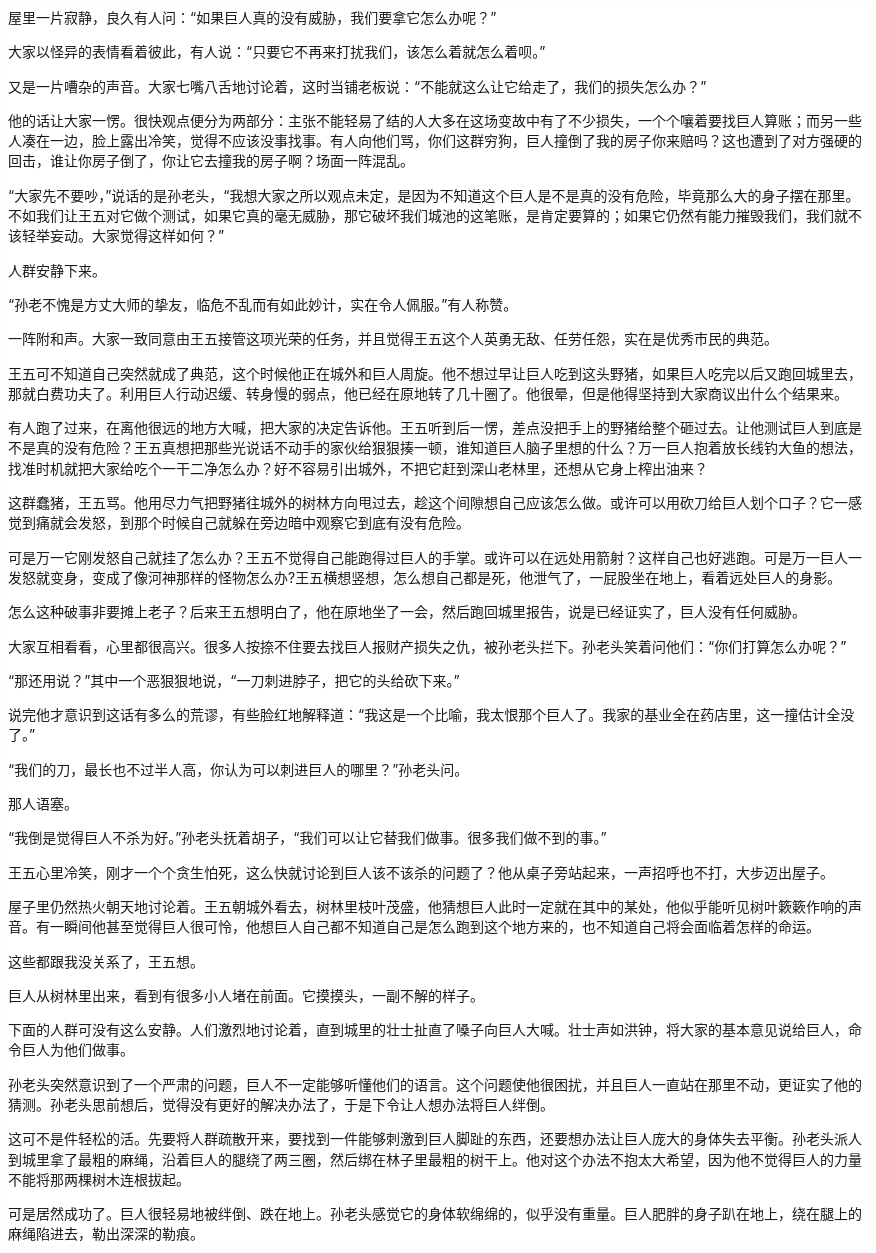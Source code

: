 
屋里一片寂静，良久有人问：“如果巨人真的没有威胁，我们要拿它怎么办呢？”

大家以怪异的表情看着彼此，有人说：“只要它不再来打扰我们，该怎么着就怎么着呗。”

又是一片嘈杂的声音。大家七嘴八舌地讨论着，这时当铺老板说：“不能就这么让它给走了，我们的损失怎么办？”

他的话让大家一愣。很快观点便分为两部分：主张不能轻易了结的人大多在这场变故中有了不少损失，一个个嚷着要找巨人算账；而另一些人凑在一边，脸上露出冷笑，觉得不应该没事找事。有人向他们骂，你们这群穷狗，巨人撞倒了我的房子你来赔吗？这也遭到了对方强硬的回击，谁让你房子倒了，你让它去撞我的房子啊？场面一阵混乱。

“大家先不要吵，”说话的是孙老头，“我想大家之所以观点未定，是因为不知道这个巨人是不是真的没有危险，毕竟那么大的身子摆在那里。不如我们让王五对它做个测试，如果它真的毫无威胁，那它破坏我们城池的这笔账，是肯定要算的；如果它仍然有能力摧毁我们，我们就不该轻举妄动。大家觉得这样如何？”

人群安静下来。

“孙老不愧是方丈大师的挚友，临危不乱而有如此妙计，实在令人佩服。”有人称赞。

一阵附和声。大家一致同意由王五接管这项光荣的任务，并且觉得王五这个人英勇无敌、任劳任怨，实在是优秀市民的典范。


王五可不知道自己突然就成了典范，这个时候他正在城外和巨人周旋。他不想过早让巨人吃到这头野猪，如果巨人吃完以后又跑回城里去，那就白费功夫了。利用巨人行动迟缓、转身慢的弱点，他已经在原地转了几十圈了。他很晕，但是他得坚持到大家商议出什么个结果来。

有人跑了过来，在离他很远的地方大喊，把大家的决定告诉他。王五听到后一愣，差点没把手上的野猪给整个砸过去。让他测试巨人到底是不是真的没有危险？王五真想把那些光说话不动手的家伙给狠狠揍一顿，谁知道巨人脑子里想的什么？万一巨人抱着放长线钓大鱼的想法，找准时机就把大家给吃个一干二净怎么办？好不容易引出城外，不把它赶到深山老林里，还想从它身上榨出油来？

这群蠢猪，王五骂。他用尽力气把野猪往城外的树林方向甩过去，趁这个间隙想自己应该怎么做。或许可以用砍刀给巨人划个口子？它一感觉到痛就会发怒，到那个时候自己就躲在旁边暗中观察它到底有没有危险。

可是万一它刚发怒自己就挂了怎么办？王五不觉得自己能跑得过巨人的手掌。或许可以在远处用箭射？这样自己也好逃跑。可是万一巨人一发怒就变身，变成了像河神那样的怪物怎么办?王五横想竖想，怎么想自己都是死，他泄气了，一屁股坐在地上，看着远处巨人的身影。

怎么这种破事非要摊上老子？后来王五想明白了，他在原地坐了一会，然后跑回城里报告，说是已经证实了，巨人没有任何威胁。

大家互相看看，心里都很高兴。很多人按捺不住要去找巨人报财产损失之仇，被孙老头拦下。孙老头笑着问他们：“你们打算怎么办呢？”

“那还用说？”其中一个恶狠狠地说，“一刀刺进脖子，把它的头给砍下来。”

说完他才意识到这话有多么的荒谬，有些脸红地解释道：“我这是一个比喻，我太恨那个巨人了。我家的基业全在药店里，这一撞估计全没了。”

“我们的刀，最长也不过半人高，你认为可以刺进巨人的哪里？”孙老头问。

那人语塞。

“我倒是觉得巨人不杀为好。”孙老头抚着胡子，“我们可以让它替我们做事。很多我们做不到的事。”

王五心里冷笑，刚才一个个贪生怕死，这么快就讨论到巨人该不该杀的问题了？他从桌子旁站起来，一声招呼也不打，大步迈出屋子。

屋子里仍然热火朝天地讨论着。王五朝城外看去，树林里枝叶茂盛，他猜想巨人此时一定就在其中的某处，他似乎能听见树叶簌簌作响的声音。有一瞬间他甚至觉得巨人很可怜，他想巨人自己都不知道自己是怎么跑到这个地方来的，也不知道自己将会面临着怎样的命运。

这些都跟我没关系了，王五想。


巨人从树林里出来，看到有很多小人堵在前面。它摸摸头，一副不解的样子。

下面的人群可没有这么安静。人们激烈地讨论着，直到城里的壮士扯直了嗓子向巨人大喊。壮士声如洪钟，将大家的基本意见说给巨人，命令巨人为他们做事。

孙老头突然意识到了一个严肃的问题，巨人不一定能够听懂他们的语言。这个问题使他很困扰，并且巨人一直站在那里不动，更证实了他的猜测。孙老头思前想后，觉得没有更好的解决办法了，于是下令让人想办法将巨人绊倒。

这可不是件轻松的活。先要将人群疏散开来，要找到一件能够刺激到巨人脚趾的东西，还要想办法让巨人庞大的身体失去平衡。孙老头派人到城里拿了最粗的麻绳，沿着巨人的腿绕了两三圈，然后绑在林子里最粗的树干上。他对这个办法不抱太大希望，因为他不觉得巨人的力量不能将那两棵树木连根拔起。

可是居然成功了。巨人很轻易地被绊倒、跌在地上。孙老头感觉它的身体软绵绵的，似乎没有重量。巨人肥胖的身子趴在地上，绕在腿上的麻绳陷进去，勒出深深的勒痕。
